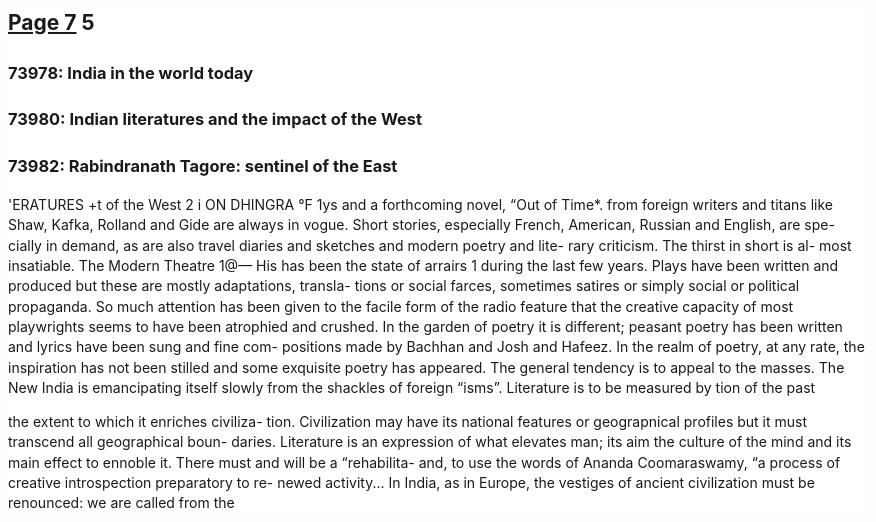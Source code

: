 
## [Page 7](073970engo.pdf#page=7) 5

### 73978: India in the world today

### 73980: Indian literatures and the impact of the West

### 73982: Rabindranath Tagore: sentinel of the East

  
'ERATURES 
+t of the West 
2 i 
ON DHINGRA °F 
1ys and a forthcoming novel, “Out of Time*. 
from foreign writers and titans like Shaw, 
Kafka, Rolland and Gide are always in 
vogue. Short stories, especially French, 
American, Russian and English, are spe- 
cially in demand, as are also travel diaries 
and sketches and modern poetry and lite- 
rary criticism. The thirst in short is al- 
most insatiable. 
The Modern Theatre 
1@— His has been the state of arrairs 
1 during the last few years. Plays 
have been written and produced 
but these are mostly adaptations, transla- 
tions or social farces, sometimes satires 
or simply social or political propaganda. 
So much attention has been given to the 
facile form of the radio feature that the 
creative capacity of most playwrights 
seems to have been atrophied and 
crushed. In the garden of poetry it is 
different; peasant poetry has been written 
and lyrics have been sung and fine com- 
positions made by Bachhan and Josh 
and Hafeez. In the realm of poetry, at 
any rate, the inspiration has not been 
stilled and some exquisite poetry has 
appeared. The general tendency is to 
appeal to the masses. 
The New India is emancipating itself 
slowly from the shackles of foreign 
“isms”. Literature is to be measured by 
tion of the past 
  
the extent to which it enriches civiliza- 
tion. Civilization may have its national 
features or geograpnical profiles but it 
must transcend all geographical boun- 
daries. Literature is an expression of 
what elevates man; its aim the culture 
of the mind and its main effect to 
ennoble it. 
There must and will be a “rehabilita- 
and, to use the words 
of Ananda Coomaraswamy, “a process of 
creative introspection preparatory to re- 
newed activity... In India, as in Europe, 
the vestiges of ancient civilization must 
be renounced: we are called from the 